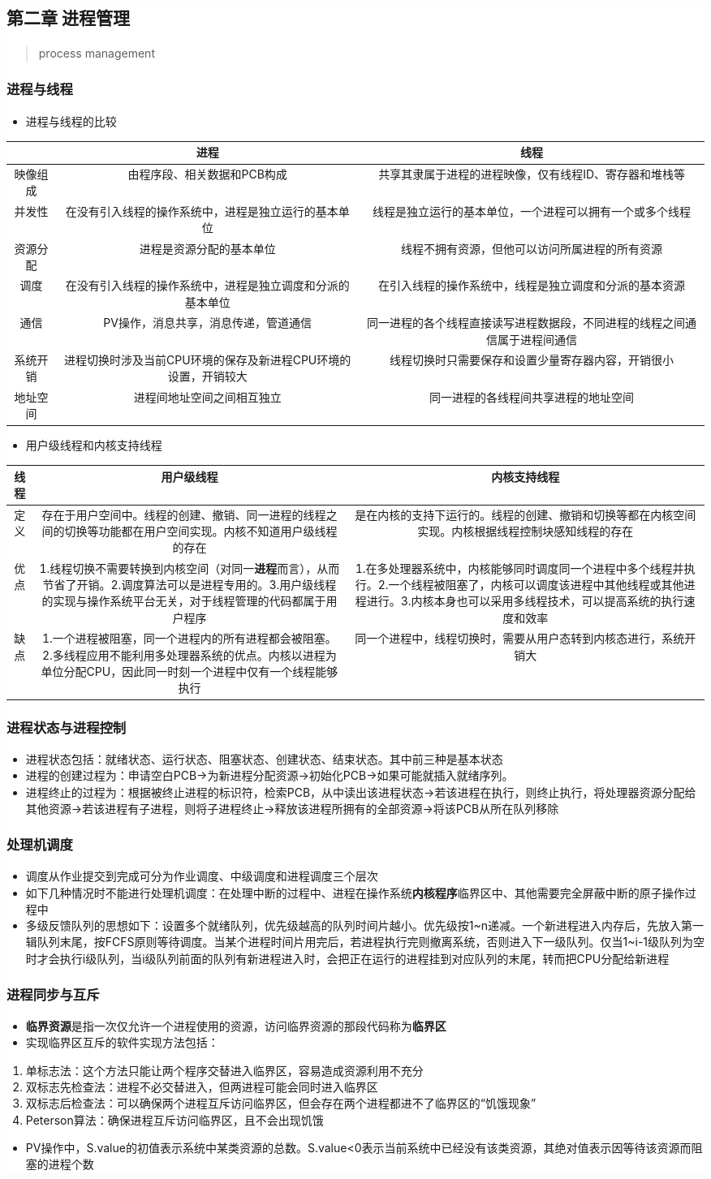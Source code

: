 ## 第二章 进程管理
> process management

### 进程与线程

* 进程与线程的比较

||进程|线程|
|:---:|:---:|:---:|
|映像组成|由程序段、相关数据和PCB构成|共享其隶属于进程的进程映像，仅有线程ID、寄存器和堆栈等|
|并发性|在没有引入线程的操作系统中，进程是独立运行的基本单位|线程是独立运行的基本单位，一个进程可以拥有一个或多个线程|
|资源分配|进程是资源分配的基本单位|线程不拥有资源，但他可以访问所属进程的所有资源|
|调度|在没有引入线程的操作系统中，进程是独立调度和分派的基本单位|在引入线程的操作系统中，线程是独立调度和分派的基本资源|
|通信|PV操作，消息共享，消息传递，管道通信|同一进程的各个线程直接读写进程数据段，不同进程的线程之间通信属于进程间通信|
|系统开销|进程切换时涉及当前CPU环境的保存及新进程CPU环境的设置，开销较大|线程切换时只需要保存和设置少量寄存器内容，开销很小|
|地址空间|进程间地址空间之间相互独立|同一进程的各线程间共享进程的地址空间|

* 用户级线程和内核支持线程

|线程|用户级线程|内核支持线程|
|:---:|:---:|:---:|
|定义|存在于用户空间中。线程的创建、撤销、同一进程的线程之间的切换等功能都在用户空间实现。内核不知道用户级线程的存在|是在内核的支持下运行的。线程的创建、撤销和切换等都在内核空间实现。内核根据线程控制块感知线程的存在|
|优点|1.线程切换不需要转换到内核空间（对同一**进程**而言），从而节省了开销。2.调度算法可以是进程专用的。3.用户级线程的实现与操作系统平台无关，对于线程管理的代码都属于用户程序|1.在多处理器系统中，内核能够同时调度同一个进程中多个线程并执行。2.一个线程被阻塞了，内核可以调度该进程中其他线程或其他进程进行。3.内核本身也可以采用多线程技术，可以提高系统的执行速度和效率|
|缺点|1.一个进程被阻塞，同一个进程内的所有进程都会被阻塞。2.多线程应用不能利用多处理器系统的优点。内核以进程为单位分配CPU，因此同一时刻一个进程中仅有一个线程能够执行|同一个进程中，线程切换时，需要从用户态转到内核态进行，系统开销大|

### 进程状态与进程控制

* 进程状态包括：就绪状态、运行状态、阻塞状态、创建状态、结束状态。其中前三种是基本状态
* 进程的创建过程为：申请空白PCB->为新进程分配资源->初始化PCB->如果可能就插入就绪序列。
* 进程终止的过程为：根据被终止进程的标识符，检索PCB，从中读出该进程状态->若该进程在执行，则终止执行，将处理器资源分配给其他资源->若该进程有子进程，则将子进程终止->释放该进程所拥有的全部资源->将该PCB从所在队列移除

### 处理机调度

* 调度从作业提交到完成可分为作业调度、中级调度和进程调度三个层次
* 如下几种情况时不能进行处理机调度：在处理中断的过程中、进程在操作系统**内核程序**临界区中、其他需要完全屏蔽中断的原子操作过程中
* 多级反馈队列的思想如下：设置多个就绪队列，优先级越高的队列时间片越小。优先级按1~n递减。一个新进程进入内存后，先放入第一辑队列末尾，按FCFS原则等待调度。当某个进程时间片用完后，若进程执行完则撤离系统，否则进入下一级队列。仅当1~i-1级队列为空时才会执行i级队列，当i级队列前面的队列有新进程进入时，会把正在运行的进程挂到对应队列的末尾，转而把CPU分配给新进程

### 进程同步与互斥

* **临界资源**是指一次仅允许一个进程使用的资源，访问临界资源的那段代码称为**临界区**
* 实现临界区互斥的软件实现方法包括：
1. 单标志法：这个方法只能让两个程序交替进入临界区，容易造成资源利用不充分
2. 双标志先检查法：进程不必交替进入，但两进程可能会同时进入临界区
3. 双标志后检查法：可以确保两个进程互斥访问临界区，但会存在两个进程都进不了临界区的“饥饿现象”
4. Peterson算法：确保进程互斥访问临界区，且不会出现饥饿
* PV操作中，S.value的初值表示系统中某类资源的总数。S.value<0表示当前系统中已经没有该类资源，其绝对值表示因等待该资源而阻塞的进程个数

